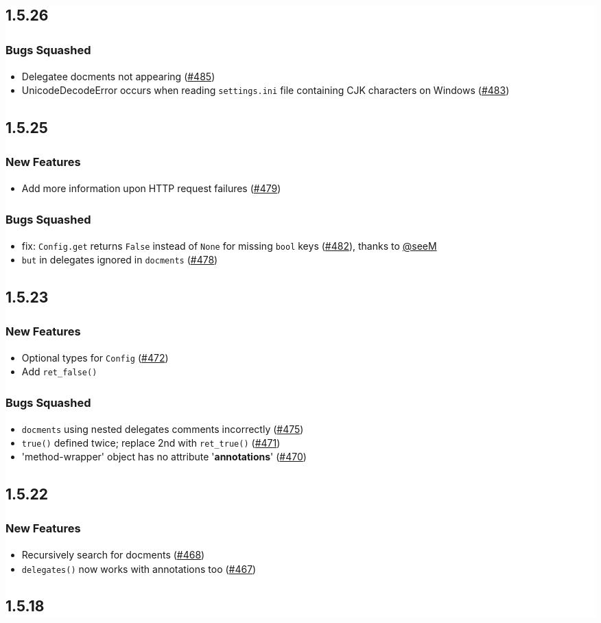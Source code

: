 
## 1.5.26

### Bugs Squashed

- Delegatee docments not appearing ([#485](https://github.com/fastai/fastcore/issues/485))
- UnicodeDecodeError occurs when reading `settings.ini` file containing CJK characters on Windows ([#483](https://github.com/fastai/fastcore/issues/483))


## 1.5.25

### New Features

- Add more information upon HTTP request failures ([#479](https://github.com/fastai/fastcore/issues/479))

### Bugs Squashed

- fix: `Config.get` returns `False` instead of `None` for missing `bool` keys ([#482](https://github.com/fastai/fastcore/pull/482)), thanks to [@seeM](https://github.com/seeM)
- `but` in delegates ignored in `docments` ([#478](https://github.com/fastai/fastcore/issues/478))


## 1.5.23

### New Features

- Optional types for `Config` ([#472](https://github.com/fastai/fastcore/issues/472))
- Add `ret_false()`

### Bugs Squashed

- `docments` using nested delegates comments incorrectly ([#475](https://github.com/fastai/fastcore/issues/475))
- `true()` defined twice; replace 2nd with `ret_true()` ([#471](https://github.com/fastai/fastcore/issues/471))
- 'method-wrapper' object has no attribute '__annotations__' ([#470](https://github.com/fastai/fastcore/issues/470))


## 1.5.22

### New Features

- Recursively search for docments ([#468](https://github.com/fastai/fastcore/issues/468))
- `delegates()` now works with annotations too ([#467](https://github.com/fastai/fastcore/issues/467))


## 1.5.18
